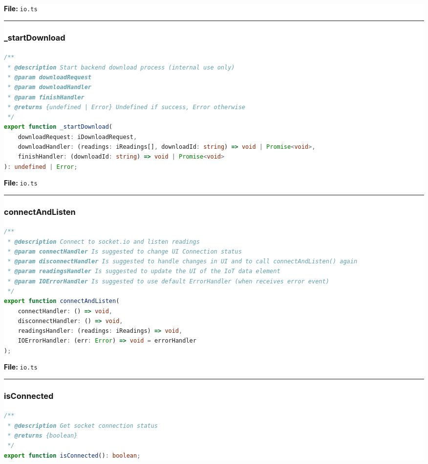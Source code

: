 **File:** `io.ts`

---

### \_startDownload

```ts
/**
 * @description Start backend download process (internal use only)
 * @param downloadRequest
 * @param downloadHandler
 * @param finishHandler
 * @returns {undefined | Error} Undefined if success, Error otherwise
 */
export function _startDownload(
    downloadRequest: iDownloadRequest,
    downloadHandler: (readings: iReadings[], downloadId: string) => void | Promise<void>,
    finishHandler: (downloadId: string) => void | Promise<void>
): undefined | Error;
```

**File:** `io.ts`

---

### connectAndListen

```ts
/**
 * @description Connect to socket.io and listen readings
 * @param connectHandler Is suggested to change UI Connection status
 * @param disconnectHandler Is suggested to handle changes in UI and to call connectAndListen() again
 * @param readingsHandler Is suggested to update the UI of the IoT data element
 * @param IOErrorHandler Is suggested to use default ErrorHandler (when receives error event)
 */
export function connectAndListen(
    connectHandler: () => void,
    disconnectHandler: () => void,
    readingsHandler: (readings: iReadings) => void,
    IOErrorHandler: (err: Error) => void = errorHandler
);
```

**File:** `io.ts`

---

### isConnected

```ts
/**
 * @description Get socket connection status
 * @returns {boolean}
 */
export function isConnected(): boolean;
```
